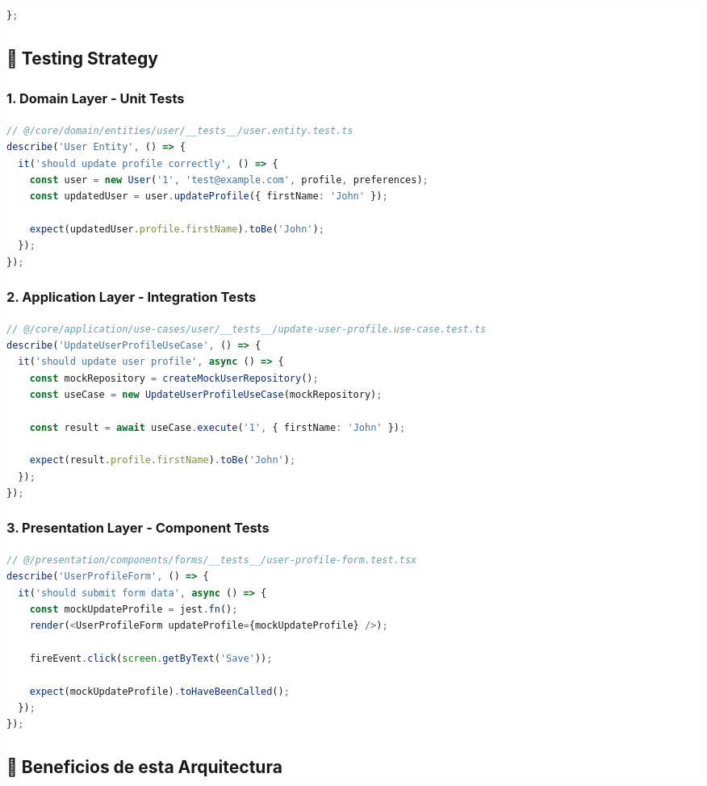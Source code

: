 ```typescript
};
```

## 🧪 Testing Strategy

### 1. **Domain Layer** - Unit Tests
```typescript
// @/core/domain/entities/user/__tests__/user.entity.test.ts
describe('User Entity', () => {
  it('should update profile correctly', () => {
    const user = new User('1', 'test@example.com', profile, preferences);
    const updatedUser = user.updateProfile({ firstName: 'John' });
    
    expect(updatedUser.profile.firstName).toBe('John');
  });
});
```

### 2. **Application Layer** - Integration Tests
```typescript
// @/core/application/use-cases/user/__tests__/update-user-profile.use-case.test.ts
describe('UpdateUserProfileUseCase', () => {
  it('should update user profile', async () => {
    const mockRepository = createMockUserRepository();
    const useCase = new UpdateUserProfileUseCase(mockRepository);
    
    const result = await useCase.execute('1', { firstName: 'John' });
    
    expect(result.profile.firstName).toBe('John');
  });
});
```

### 3. **Presentation Layer** - Component Tests
```typescript
// @/presentation/components/forms/__tests__/user-profile-form.test.tsx
describe('UserProfileForm', () => {
  it('should submit form data', async () => {
    const mockUpdateProfile = jest.fn();
    render(<UserProfileForm updateProfile={mockUpdateProfile} />);
    
    fireEvent.click(screen.getByText('Save'));
    
    expect(mockUpdateProfile).toHaveBeenCalled();
  });
});
```

## 🚀 Beneficios de esta Arquitectura

